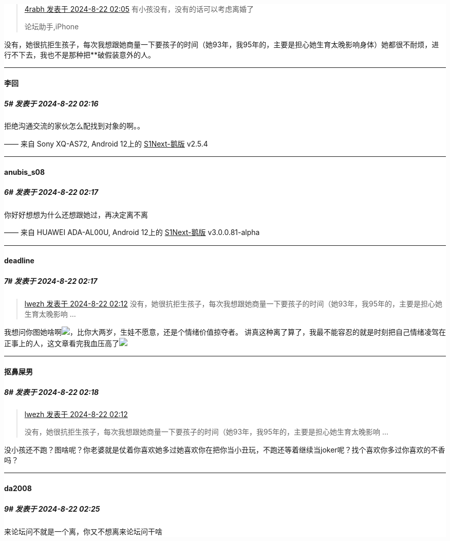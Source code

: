 <blockquote><a href="httphttps://bbs.saraba1st.com/2b/forum.php?mod=redirect&amp;goto=findpost&amp;pid=65975176&amp;ptid=2196017" target="_blank">4rabh 发表于 2024-8-22 02:05</a>
有小孩没有，没有的话可以考虑离婚了

论坛助手,iPhone</blockquote>
没有，她很抗拒生孩子，每次我想跟她商量一下要孩子的时间（她93年，我95年的，主要是担心她生育太晚影响身体）她都很不耐烦，进行不下去，我也不是那种把**破假装意外的人。

*****

####  李回  
##### 5#       发表于 2024-8-22 02:16

拒绝沟通交流的家伙怎么配找到对象的啊。。

—— 来自 Sony XQ-AS72, Android 12上的 [S1Next-鹅版](https://github.com/ykrank/S1-Next/releases) v2.5.4

*****

####  anubis_s08  
##### 6#       发表于 2024-8-22 02:17

你好好想想为什么还想跟她过，再决定离不离

—— 来自 HUAWEI ADA-AL00U, Android 12上的 [S1Next-鹅版](https://github.com/ykrank/S1-Next/releases) v3.0.0.81-alpha

*****

####  deadline  
##### 7#       发表于 2024-8-22 02:17

<blockquote><a href="httphttps://bbs.saraba1st.com/2b/forum.php?mod=redirect&amp;goto=findpost&amp;pid=65975204&amp;ptid=2196017" target="_blank">lwezh 发表于 2024-8-22 02:12</a>
没有，她很抗拒生孩子，每次我想跟她商量一下要孩子的时间（她93年，我95年的，主要是担心她生育太晚影响 ...</blockquote>
我想问你图她啥啊<img src="https://static.saraba1st.com/image/smiley/face2017/067.png" referrerpolicy="no-referrer">，比你大两岁，生娃不愿意，还是个情绪价值掠夺者。
讲真这种离了算了，我最不能容忍的就是时刻把自己情绪凌驾在正事上的人，这文章看完我血压高了<img src="https://static.saraba1st.com/image/smiley/face2017/047.png" referrerpolicy="no-referrer">

*****

####  抠鼻屎男  
##### 8#       发表于 2024-8-22 02:18

<blockquote><a href="httphttps://bbs.saraba1st.com/2b/forum.php?mod=redirect&amp;goto=findpost&amp;pid=65975204&amp;ptid=2196017" target="_blank">lwezh 发表于 2024-8-22 02:12</a>

没有，她很抗拒生孩子，每次我想跟她商量一下要孩子的时间（她93年，我95年的，主要是担心她生育太晚影响 ...</blockquote>
没小孩还不跑？图啥呢？你老婆就是仗着你喜欢她多过她喜欢你在把你当小丑玩，不跑还等着继续当joker呢？找个喜欢你多过你喜欢的不香吗？

*****

####  da2008  
##### 9#       发表于 2024-8-22 02:25

来论坛问不就是一个离，你又不想离来论坛问干啥
